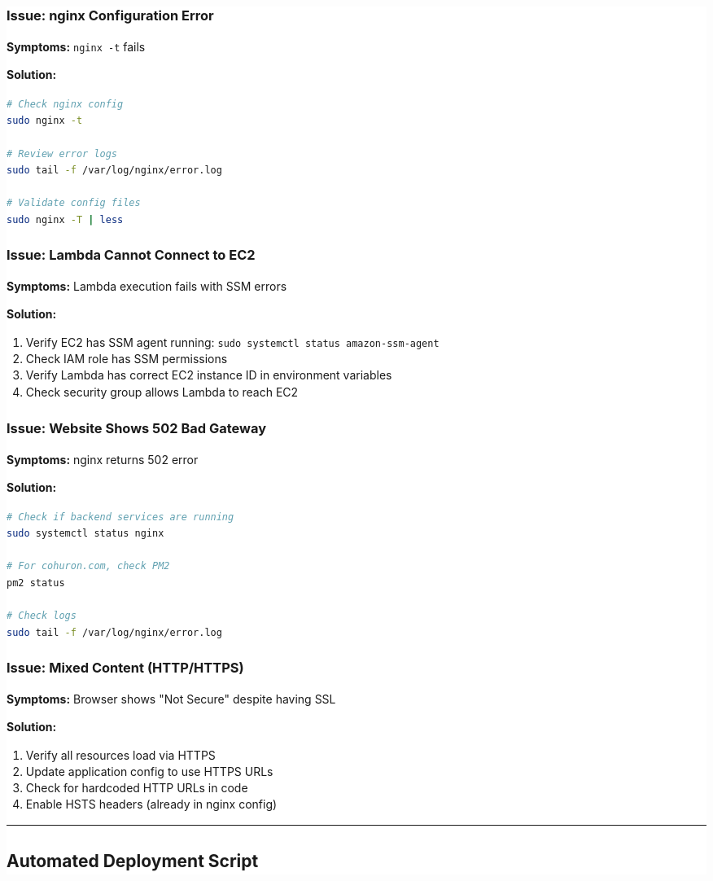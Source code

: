 ### Issue: nginx Configuration Error

**Symptoms:** `nginx -t` fails

**Solution:**
```bash
# Check nginx config
sudo nginx -t

# Review error logs
sudo tail -f /var/log/nginx/error.log

# Validate config files
sudo nginx -T | less
```

### Issue: Lambda Cannot Connect to EC2

**Symptoms:** Lambda execution fails with SSM errors

**Solution:**
1. Verify EC2 has SSM agent running: `sudo systemctl status amazon-ssm-agent`
2. Check IAM role has SSM permissions
3. Verify Lambda has correct EC2 instance ID in environment variables
4. Check security group allows Lambda to reach EC2

### Issue: Website Shows 502 Bad Gateway

**Symptoms:** nginx returns 502 error

**Solution:**
```bash
# Check if backend services are running
sudo systemctl status nginx

# For cohuron.com, check PM2
pm2 status

# Check logs
sudo tail -f /var/log/nginx/error.log
```

### Issue: Mixed Content (HTTP/HTTPS)

**Symptoms:** Browser shows "Not Secure" despite having SSL

**Solution:**
1. Verify all resources load via HTTPS
2. Update application config to use HTTPS URLs
3. Check for hardcoded HTTP URLs in code
4. Enable HSTS headers (already in nginx config)

---

## Automated Deployment Script
